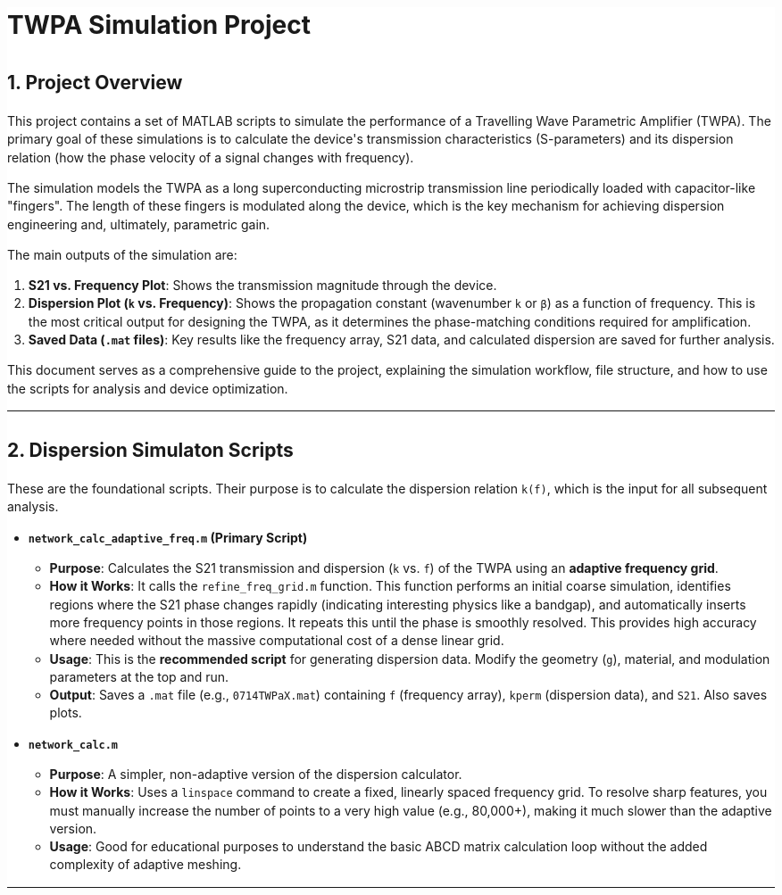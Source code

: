 # TWPA Simulation Project

## 1. Project Overview

This project contains a set of MATLAB scripts to simulate the performance of a Travelling Wave Parametric Amplifier (TWPA). The primary goal of these simulations is to calculate the device's transmission characteristics (S-parameters) and its dispersion relation (how the phase velocity of a signal changes with frequency).

The simulation models the TWPA as a long superconducting microstrip transmission line periodically loaded with capacitor-like "fingers". The length of these fingers is modulated along the device, which is the key mechanism for achieving dispersion engineering and, ultimately, parametric gain.

The main outputs of the simulation are:
1.  **S21 vs. Frequency Plot**: Shows the transmission magnitude through the device.
2.  **Dispersion Plot (`k` vs. Frequency)**: Shows the propagation constant (wavenumber `k` or `β`) as a function of frequency. This is the most critical output for designing the TWPA, as it determines the phase-matching conditions required for amplification.
3.  **Saved Data (`.mat` files)**: Key results like the frequency array, S21 data, and calculated dispersion are saved for further analysis.

This document serves as a comprehensive guide to the project, explaining the simulation workflow, file structure, and how to use the scripts for analysis and device optimization.

---
## 2. Dispersion Simulaton Scripts

These are the foundational scripts. Their purpose is to calculate the dispersion relation `k(f)`, which is the input for all subsequent analysis.

*   **`network_calc_adaptive_freq.m` (Primary Script)**
    *   **Purpose**: Calculates the S21 transmission and dispersion (`k` vs. `f`) of the TWPA using an **adaptive frequency grid**.
    *   **How it Works**: It calls the `refine_freq_grid.m` function. This function performs an initial coarse simulation, identifies regions where the S21 phase changes rapidly (indicating interesting physics like a bandgap), and automatically inserts more frequency points in those regions. It repeats this until the phase is smoothly resolved. This provides high accuracy where needed without the massive computational cost of a dense linear grid.
    *   **Usage**: This is the **recommended script** for generating dispersion data. Modify the geometry (`g`), material, and modulation parameters at the top and run.
    *   **Output**: Saves a `.mat` file (e.g., `0714TWPaX.mat`) containing `f` (frequency array), `kperm` (dispersion data), and `S21`. Also saves plots.

*   **`network_calc.m`**
    *   **Purpose**: A simpler, non-adaptive version of the dispersion calculator.
    *   **How it Works**: Uses a `linspace` command to create a fixed, linearly spaced frequency grid. To resolve sharp features, you must manually increase the number of points to a very high value (e.g., 80,000+), making it much slower than the adaptive version.
    *   **Usage**: Good for educational purposes to understand the basic ABCD matrix calculation loop without the added complexity of adaptive meshing.
---
